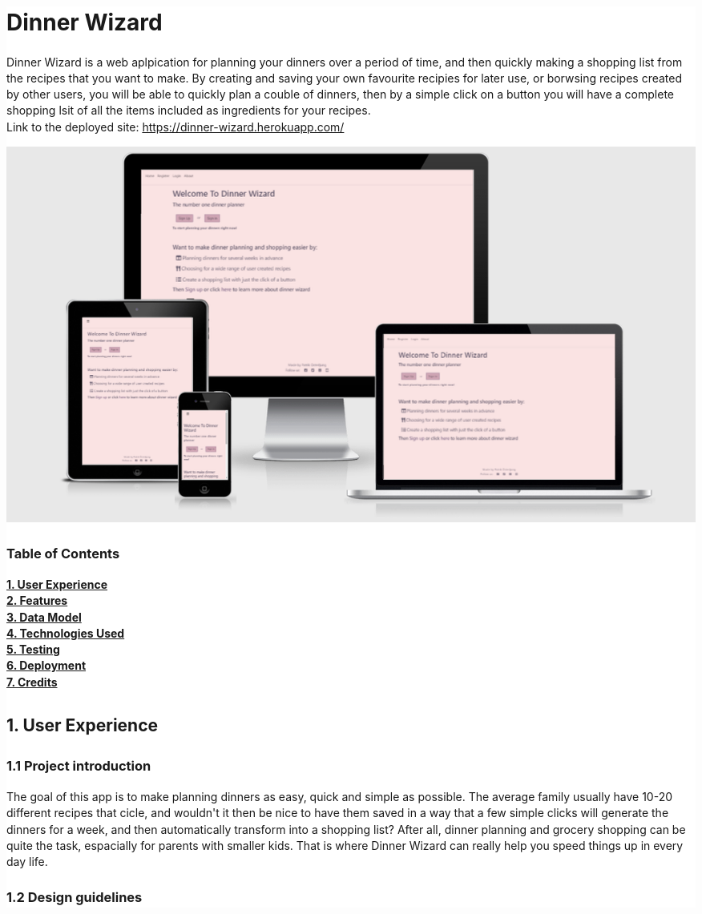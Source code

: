 # Dinner Wizard
Dinner Wizard is a web aplpication for planning your dinners over a period of time, and then quickly making a shopping list from the recipes that you want to make. By creating and saving your own favourite recipies for later use, or borwsing recipes created by other users, you will be able to quickly plan a couble of dinners, then by a simple click on a button you will have a complete shopping lsit of all the items included as ingredients for your recipes. <br>
Link to the deployed site: https://dinner-wizard.herokuapp.com/ <br>

![responsive](static/media/responsive.png)


### Table of Contents
**[1. User Experience](#1-user-experience)**<br>
**[2. Features](#2-features)**<br>
**[3. Data Model](#3-data-model)**<br>
**[4. Technologies Used](#4-technologies-used)**<br>
**[5. Testing](#5-testing)**<br>
**[6. Deployment](#6-deployment)**<br>
**[7. Credits](#7-credits)**<br>


## 1. User Experience

### 1.1 Project introduction

The goal of this app is to make planning dinners as easy, quick and simple as possible. The average family usually have 10-20 different recipes that cicle, and wouldn't it then be nice to have them saved in a way that a few simple clicks will generate the dinners for a week, and then automatically transform into a shopping list? After all, dinner planning and grocery shopping can be quite the task, espacially for parents with smaller kids. That is where Dinner Wizard can really help you speed things up in every day life.
### 1.2 Design guidelines
